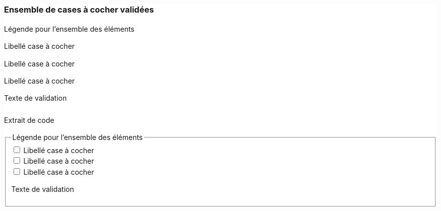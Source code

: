 
### Ensemble de cases à cocher validées


Légende pour l’ensemble des éléments


Libellé case à cocher


Libellé case à cocher


Libellé case à cocher


Texte de validation


###
Extrait de code


<fieldset class="fr-fieldset fr-fieldset--valid" id="checkboxes-valid" role="group" aria-labelledby="checkboxes-valid-legend checkboxes-valid-messages">
<legend class="fr-fieldset__legend--regular fr-fieldset__legend" id="checkboxes-valid-legend">
Légende pour l’ensemble des éléments
</legend>
<div class="fr-fieldset__element">
<div class="fr-checkbox-group">
<input name="checkboxes-valid-1" id="checkboxes-valid-1" type="checkbox" aria-describedby="checkboxes-valid-1-messages">
<label class="fr-label" for="checkboxes-valid-1">
Libellé case à cocher
</label>
<div class="fr-messages-group" id="checkboxes-valid-1-messages" aria-live="polite">
</div>
</div>
</div>
<div class="fr-fieldset__element">
<div class="fr-checkbox-group">
<input name="checkboxes-valid-2" id="checkboxes-valid-2" type="checkbox" aria-describedby="checkboxes-valid-2-messages">
<label class="fr-label" for="checkboxes-valid-2">
Libellé case à cocher
</label>
<div class="fr-messages-group" id="checkboxes-valid-2-messages" aria-live="polite">
</div>
</div>
</div>
<div class="fr-fieldset__element">
<div class="fr-checkbox-group">
<input name="checkboxes-valid-3" id="checkboxes-valid-3" type="checkbox" aria-describedby="checkboxes-valid-3-messages">
<label class="fr-label" for="checkboxes-valid-3">
Libellé case à cocher
</label>
<div class="fr-messages-group" id="checkboxes-valid-3-messages" aria-live="polite">
</div>
</div>
</div>
<div class="fr-messages-group" id="checkboxes-valid-messages" aria-live="polite">
<p class="fr-message fr-message--valid" id="checkboxes-valid-message-valid">Texte de validation</p>
</div>
</fieldset>
